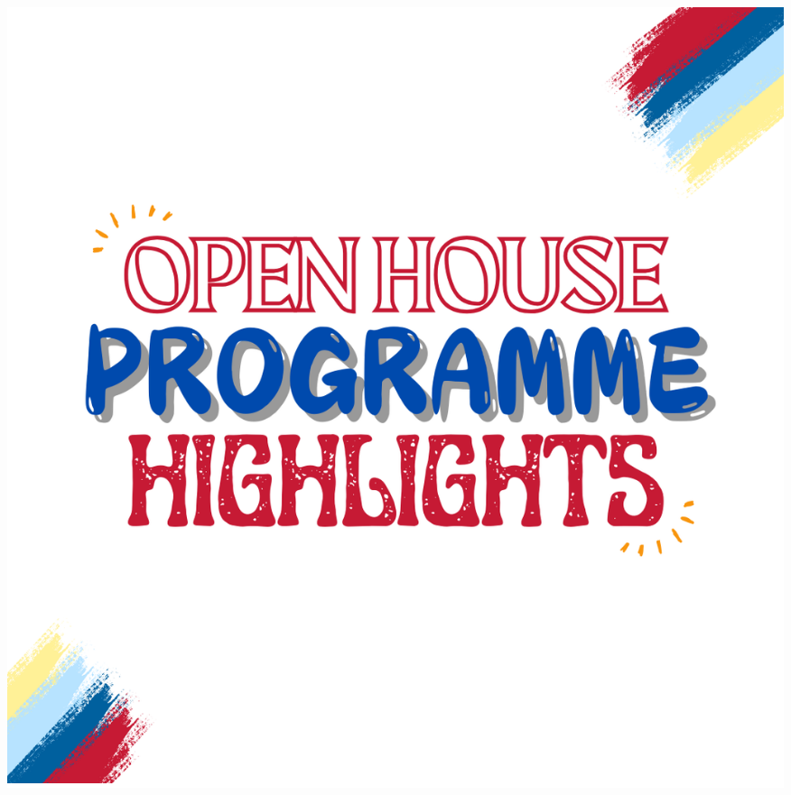 <img style="width: 100%" height="auto" width="100%" alt="" src="/images/1.png">
</div>
<div class="isomer-image-wrapper">